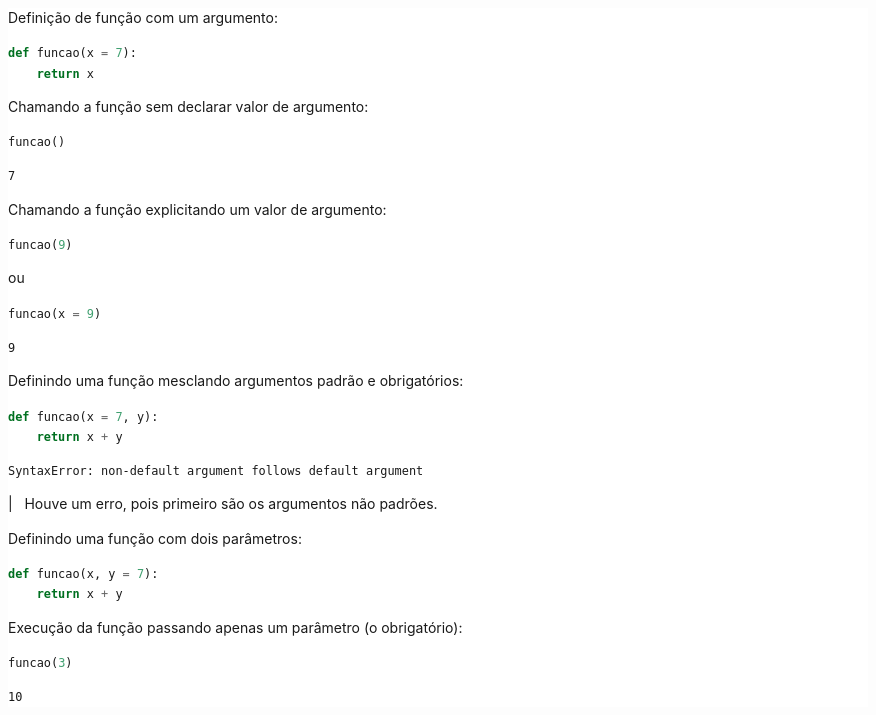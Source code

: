 Definição de função com um argumento:

``` python
def funcao(x = 7):
    return x
```

Chamando a função sem declarar valor de argumento:

``` python
funcao()
```

``` console
7
```

Chamando a função explicitando um valor de argumento:

``` python
funcao(9)
```

ou

``` python
funcao(x = 9)    
```

``` console
9
```

Definindo uma função mesclando argumentos padrão e obrigatórios:

``` python
def funcao(x = 7, y):
    return x + y
```

``` console
SyntaxError: non-default argument follows default argument
```

|   Houve um erro, pois primeiro são os argumentos não padrões.

Definindo uma função com dois parâmetros:

``` python
def funcao(x, y = 7):
    return x + y
```

Execução da função passando apenas um parâmetro (o obrigatório):

``` python
funcao(3)
```

``` console
10
```
